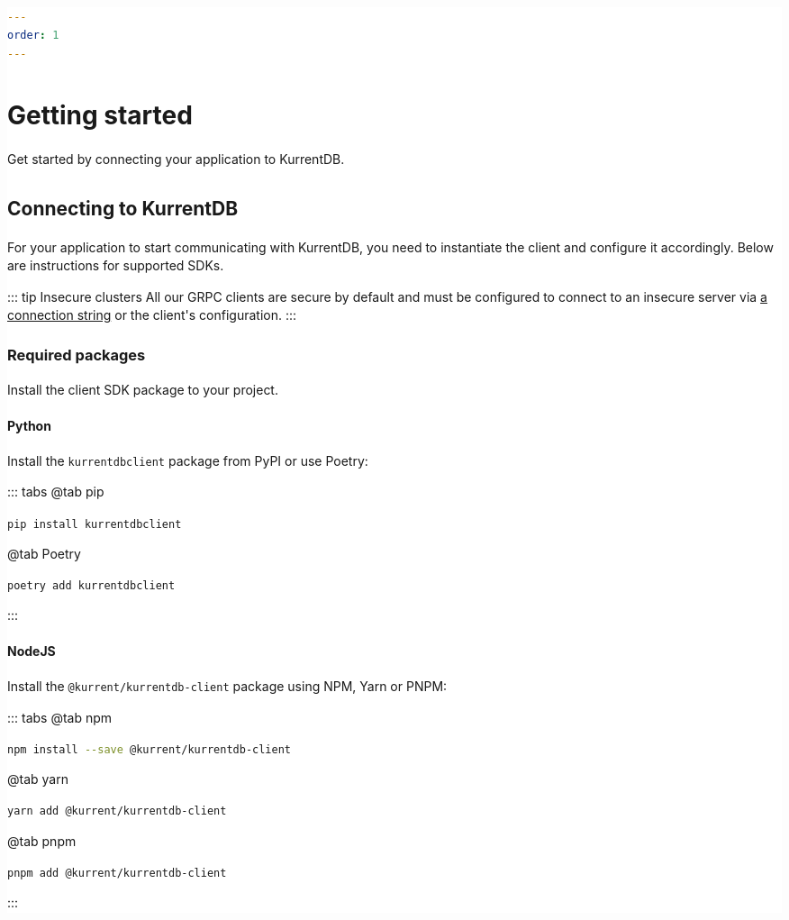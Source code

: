 ```yaml
---
order: 1
---
```


# Getting started

Get started by connecting your application to KurrentDB. 

## Connecting to KurrentDB

For your application to start communicating with KurrentDB, you need to instantiate the client and configure it accordingly. Below are instructions for supported SDKs.

::: tip Insecure clusters
All our GRPC clients are secure by default and must be configured to connect to an insecure server via [a connection string](#connection-string) or the client's configuration.
:::

### Required packages

Install the client SDK package to your project.

#### Python

Install the `kurrentdbclient` package from PyPI or use Poetry:

::: tabs
@tab pip
```bash
pip install kurrentdbclient
```
@tab Poetry
```bash
poetry add kurrentdbclient
```
:::

#### NodeJS

Install the `@kurrent/kurrentdb-client` package using NPM, Yarn or PNPM:

::: tabs
@tab npm
```bash
npm install --save @kurrent/kurrentdb-client
```
@tab yarn
```bash
yarn add @kurrent/kurrentdb-client
```
@tab pnpm
```bash
pnpm add @kurrent/kurrentdb-client
```
:::
